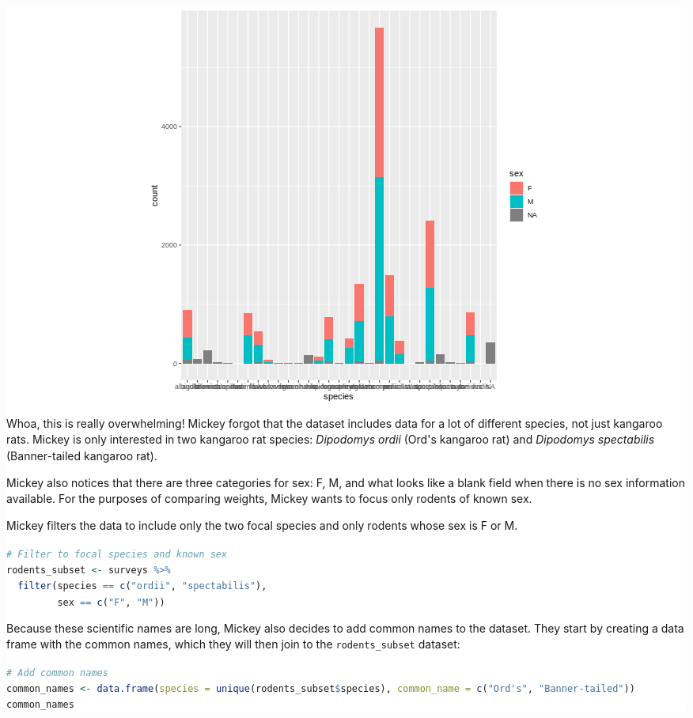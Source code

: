 <img src="fig/2-identify-the-problem-rendered-unnamed-chunk-23-1.png" style="display: block; margin: auto;" />

Whoa, this is really overwhelming! Mickey forgot that the dataset includes data for a lot of different species, not just kangaroo rats. Mickey is only interested in two kangaroo rat species: *Dipodomys ordii* (Ord's kangaroo rat) and *Dipodomys spectabilis* (Banner-tailed kangaroo rat).

Mickey also notices that there are three categories for sex: F, M, and what looks like a blank field when there is no sex information available. For the purposes of comparing weights, Mickey wants to focus only rodents of known sex.

Mickey filters the data to include only the two focal species and only rodents whose sex is F or M.


``` r
# Filter to focal species and known sex
rodents_subset <- surveys %>%
  filter(species == c("ordii", "spectabilis"),
         sex == c("F", "M"))
```

Because these scientific names are long, Mickey also decides to add common names to the dataset. They start by creating a data frame with the common names, which they will then join to the `rodents_subset` dataset:


``` r
# Add common names
common_names <- data.frame(species = unique(rodents_subset$species), common_name = c("Ord's", "Banner-tailed"))
common_names
```
